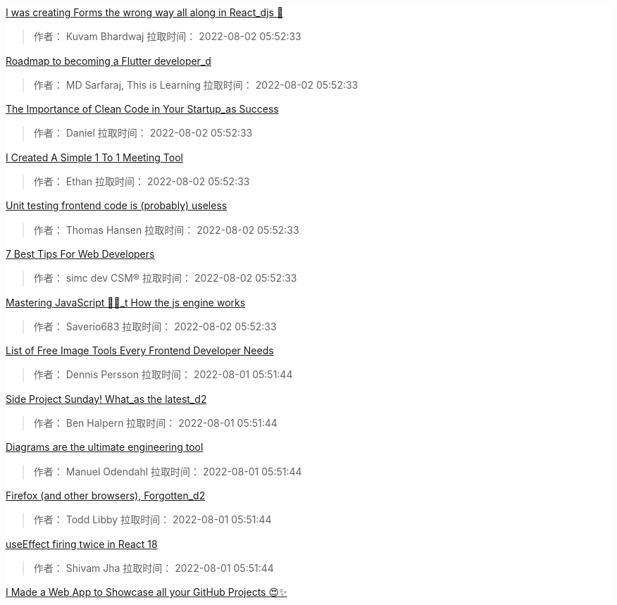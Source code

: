  [I was creating Forms the wrong way all along in React_djs 🤔](https://dev.to/kuvambhardwaj/i-was-creating-forms-the-wrong-way-all-along-in-reactjs-hl3)

> 作者： Kuvam Bhardwaj  拉取时间： 2022-08-02 05:52:33

 [Roadmap to becoming a Flutter developer_d](https://dev.to/this-is-learning/roadmap-to-becoming-a-flutter-developer-5c63)

> 作者： MD Sarfaraj, This is Learning  拉取时间： 2022-08-02 05:52:33

 [The Importance of Clean Code in Your Startup_as Success](https://dev.to/chainguns/the-importance-of-clean-code-in-your-startups-success-ooc)

> 作者： Daniel  拉取时间： 2022-08-02 05:52:33

 [I Created A Simple 1 To 1 Meeting Tool](https://dev.to/ethand91/i-created-a-simple-1-to-1-meeting-tool-ib2)

> 作者： Ethan  拉取时间： 2022-08-02 05:52:33

 [Unit testing frontend code is (probably) useless](https://dev.to/polterguy/unit-testing-frontend-code-is-probably-useless-27n9)

> 作者： Thomas Hansen  拉取时间： 2022-08-02 05:52:33

 [7 Best Tips For Web Developers](https://dev.to/devsimc/7-best-tips-for-web-developers-636)

> 作者： simc dev CSM®  拉取时间： 2022-08-02 05:52:33

 [Mastering JavaScript 🧑‍💻_t How the js engine works](https://dev.to/saverio683/mastering-javascript-how-the-js-engine-works-5a2p)

> 作者： Saverio683  拉取时间： 2022-08-02 05:52:33

 [List of Free Image Tools Every Frontend Developer Needs](https://dev.to/perssondennis/list-of-free-image-tools-every-frontend-developer-needs-489a)

> 作者： Dennis Persson  拉取时间： 2022-08-01 05:51:44

 [Side Project Sunday! What_as the latest_d2](https://dev.to/ben/side-project-sunday-whats-the-latest-4nl5)

> 作者： Ben Halpern  拉取时间： 2022-08-01 05:51:44

 [Diagrams are the ultimate engineering tool](https://dev.to/wesen/diagrams-are-the-ultimate-engineering-tool-2897)

> 作者： Manuel Odendahl  拉取时间： 2022-08-01 05:51:44

 [Firefox (and other browsers), Forgotten_d2](https://dev.to/colabottles/firefox-and-other-browsers-forgotten-3e91)

> 作者： Todd Libby  拉取时间： 2022-08-01 05:51:44

 [useEffect firing twice in React 18](https://dev.to/shivamjjha/useeffect-firing-twice-in-react-18-16cg)

> 作者： Shivam Jha  拉取时间： 2022-08-01 05:51:44

 [I Made a Web App to Showcase all your GitHub Projects 😍✨](https://dev.to/2kabhishek/i-made-a-web-app-to-showcase-all-your-github-projects-le3)
